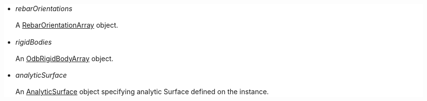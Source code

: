 - *rebarOrientations*

  A [RebarOrientationArray](https://help.3ds.com/2022/english/DSSIMULIA_Established/SIMACAEKERRefMap/simaker-c-rebarorientationpyc.htm?ContextScope=all) object.

- *rigidBodies*

  An [OdbRigidBodyArray](https://help.3ds.com/2022/english/DSSIMULIA_Established/SIMACAEKERRefMap/simaker-c-odbrigidbodypyc.htm?ContextScope=all) object.

- *analyticSurface*

  An [AnalyticSurface](https://help.3ds.com/2022/english/DSSIMULIA_Established/SIMACAEKERRefMap/simaker-c-analyticsurfacepyc.htm?ContextScope=all) object specifying analytic Surface defined on the instance.